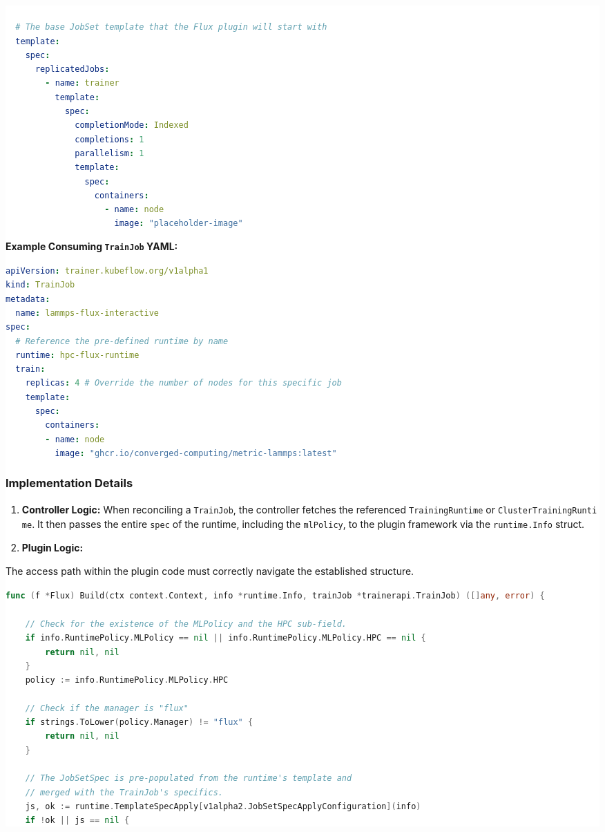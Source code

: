 ```yaml

  # The base JobSet template that the Flux plugin will start with
  template:
    spec:
      replicatedJobs:
        - name: trainer
          template:
            spec:
              completionMode: Indexed
              completions: 1
              parallelism: 1
              template:
                spec:
                  containers:
                    - name: node
                      image: "placeholder-image"
```

**Example Consuming `TrainJob` YAML:**

```yaml
apiVersion: trainer.kubeflow.org/v1alpha1
kind: TrainJob
metadata:
  name: lammps-flux-interactive
spec:
  # Reference the pre-defined runtime by name
  runtime: hpc-flux-runtime
  train:
    replicas: 4 # Override the number of nodes for this specific job
    template:
      spec:
        containers:
        - name: node
          image: "ghcr.io/converged-computing/metric-lammps:latest"
```

### Implementation Details

1.  **Controller Logic:** When reconciling a `TrainJob`, the controller fetches the referenced `TrainingRuntime` or `ClusterTrainingRuntime`. It then passes the entire `spec` of the runtime, including the `mlPolicy`, to the plugin framework via the `runtime.Info` struct.

2.  **Plugin Logic:**

The access path within the plugin code must correctly navigate the established structure.

```go
func (f *Flux) Build(ctx context.Context, info *runtime.Info, trainJob *trainerapi.TrainJob) ([]any, error) {

	// Check for the existence of the MLPolicy and the HPC sub-field.
	if info.RuntimePolicy.MLPolicy == nil || info.RuntimePolicy.MLPolicy.HPC == nil {
		return nil, nil
	}
	policy := info.RuntimePolicy.MLPolicy.HPC

	// Check if the manager is "flux"
	if strings.ToLower(policy.Manager) != "flux" {
		return nil, nil
	}

	// The JobSetSpec is pre-populated from the runtime's template and
	// merged with the TrainJob's specifics.
	js, ok := runtime.TemplateSpecApply[v1alpha2.JobSetSpecApplyConfiguration](info)
	if !ok || js == nil {
```